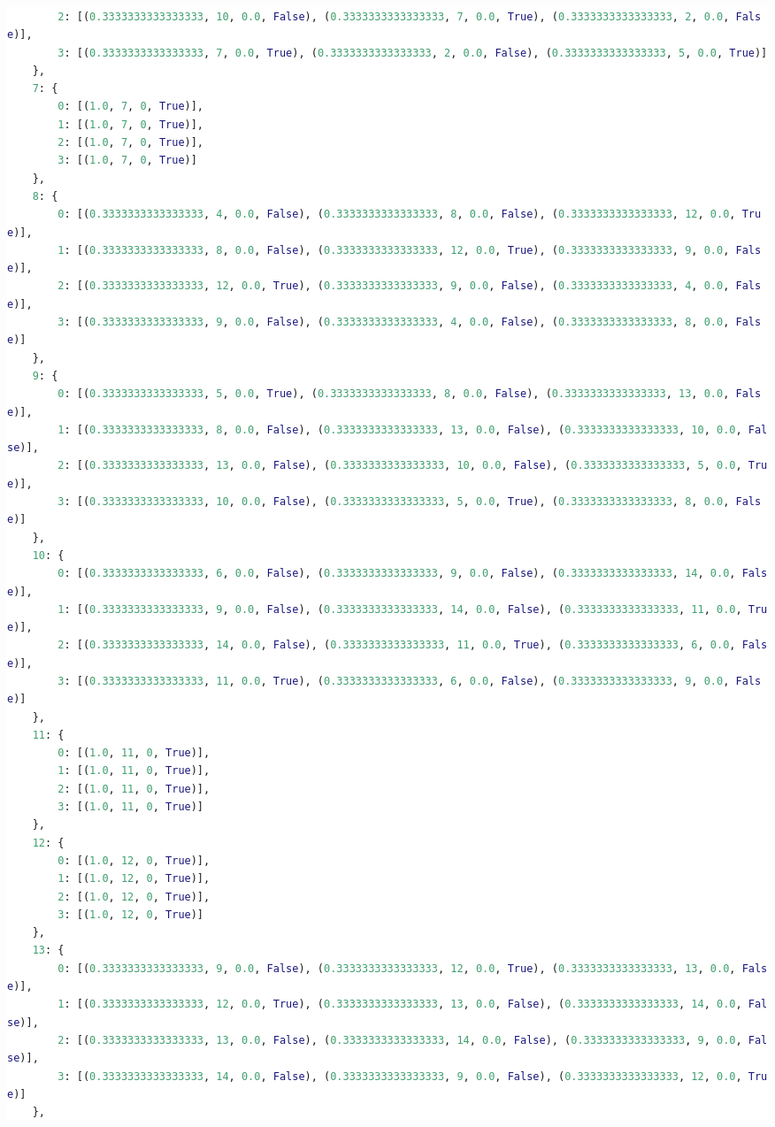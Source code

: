 ```python
        2: [(0.3333333333333333, 10, 0.0, False), (0.3333333333333333, 7, 0.0, True), (0.3333333333333333, 2, 0.0, False)],
        3: [(0.3333333333333333, 7, 0.0, True), (0.3333333333333333, 2, 0.0, False), (0.3333333333333333, 5, 0.0, True)]
    },
    7: {
        0: [(1.0, 7, 0, True)],
        1: [(1.0, 7, 0, True)],
        2: [(1.0, 7, 0, True)],
        3: [(1.0, 7, 0, True)]
    },
    8: {
        0: [(0.3333333333333333, 4, 0.0, False), (0.3333333333333333, 8, 0.0, False), (0.3333333333333333, 12, 0.0, True)],
        1: [(0.3333333333333333, 8, 0.0, False), (0.3333333333333333, 12, 0.0, True), (0.3333333333333333, 9, 0.0, False)],
        2: [(0.3333333333333333, 12, 0.0, True), (0.3333333333333333, 9, 0.0, False), (0.3333333333333333, 4, 0.0, False)],
        3: [(0.3333333333333333, 9, 0.0, False), (0.3333333333333333, 4, 0.0, False), (0.3333333333333333, 8, 0.0, False)]
    },
    9: {
        0: [(0.3333333333333333, 5, 0.0, True), (0.3333333333333333, 8, 0.0, False), (0.3333333333333333, 13, 0.0, False)],
        1: [(0.3333333333333333, 8, 0.0, False), (0.3333333333333333, 13, 0.0, False), (0.3333333333333333, 10, 0.0, False)],
        2: [(0.3333333333333333, 13, 0.0, False), (0.3333333333333333, 10, 0.0, False), (0.3333333333333333, 5, 0.0, True)],
        3: [(0.3333333333333333, 10, 0.0, False), (0.3333333333333333, 5, 0.0, True), (0.3333333333333333, 8, 0.0, False)]
    },
    10: {
        0: [(0.3333333333333333, 6, 0.0, False), (0.3333333333333333, 9, 0.0, False), (0.3333333333333333, 14, 0.0, False)],
        1: [(0.3333333333333333, 9, 0.0, False), (0.3333333333333333, 14, 0.0, False), (0.3333333333333333, 11, 0.0, True)],
        2: [(0.3333333333333333, 14, 0.0, False), (0.3333333333333333, 11, 0.0, True), (0.3333333333333333, 6, 0.0, False)],
        3: [(0.3333333333333333, 11, 0.0, True), (0.3333333333333333, 6, 0.0, False), (0.3333333333333333, 9, 0.0, False)]
    },
    11: {
        0: [(1.0, 11, 0, True)],
        1: [(1.0, 11, 0, True)],
        2: [(1.0, 11, 0, True)],
        3: [(1.0, 11, 0, True)]
    },
    12: {
        0: [(1.0, 12, 0, True)],
        1: [(1.0, 12, 0, True)],
        2: [(1.0, 12, 0, True)],
        3: [(1.0, 12, 0, True)]
    },
    13: {
        0: [(0.3333333333333333, 9, 0.0, False), (0.3333333333333333, 12, 0.0, True), (0.3333333333333333, 13, 0.0, False)],
        1: [(0.3333333333333333, 12, 0.0, True), (0.3333333333333333, 13, 0.0, False), (0.3333333333333333, 14, 0.0, False)],
        2: [(0.3333333333333333, 13, 0.0, False), (0.3333333333333333, 14, 0.0, False), (0.3333333333333333, 9, 0.0, False)],
        3: [(0.3333333333333333, 14, 0.0, False), (0.3333333333333333, 9, 0.0, False), (0.3333333333333333, 12, 0.0, True)]
    },
```